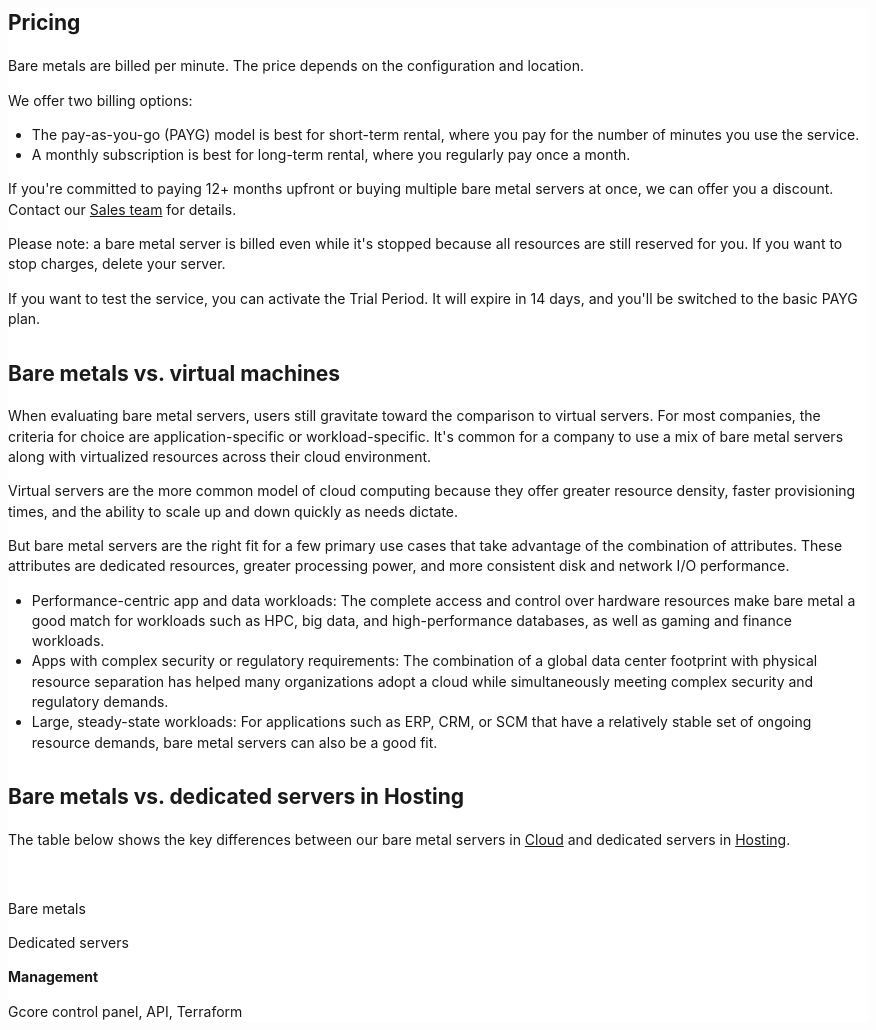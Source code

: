 Pricing
-------

Bare metals are billed per minute. The price depends on the configuration and location.

We offer two billing options:

*   The pay-as-you-go (PAYG) model is best for short-term rental, where you pay for the number of minutes you use the service.
*   A monthly subscription is best for long-term rental, where you regularly pay once a month.

If you're committed to paying 12+ months upfront or buying multiple bare metal servers at once, we can offer you a discount. Contact our [Sales team](mailto:sales@gcore.com) for details.

Please note: a bare metal server is billed even while it's stopped because all resources are still reserved for you. If you want to stop charges, delete your server.

If you want to test the service, you can activate the Trial Period. It will expire in 14 days, and you'll be switched to the basic PAYG plan.

Bare metals vs. virtual machines
--------------------------------

When evaluating bare metal servers, users still gravitate toward the comparison to virtual servers. For most companies, the criteria for choice are application-specific or workload-specific. It's common for a company to use a mix of bare metal servers along with virtualized resources across their cloud environment.

Virtual servers are the more common model of cloud computing because they offer greater resource density, faster provisioning times, and the ability to scale up and down quickly as needs dictate.

But bare metal servers are the right fit for a few primary use cases that take advantage of the combination of attributes. These attributes are dedicated resources, greater processing power, and more consistent disk and network I/O performance.

*   Performance-centric app and data workloads: The complete access and control over hardware resources make bare metal a good match for workloads such as HPC, big data, and high-performance databases, as well as gaming and finance workloads.
*   Apps with complex security or regulatory requirements: The combination of a global data center footprint with physical resource separation has helped many organizations adopt a cloud while simultaneously meeting complex security and regulatory demands.
*   Large, steady-state workloads: For applications such as ERP, CRM, or SCM that have a relatively stable set of ongoing resource demands, bare metal servers can also be a good fit.

Bare metals vs. dedicated servers in Hosting
--------------------------------------------

The table below shows the key differences between our bare metal servers in [Cloud](https://gcore.com/cloud/) and dedicated servers in [Hosting](https://gcore.com/hosting/).

 

Bare metals

Dedicated servers

**Management**

Gcore control panel, API, Terraform
